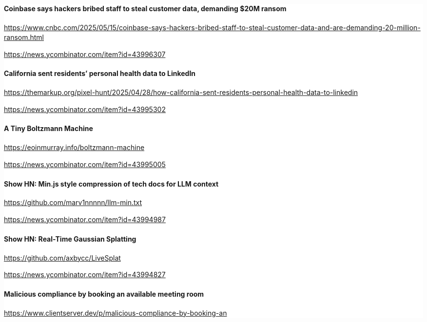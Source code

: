 #### Coinbase says hackers bribed staff to steal customer data, demanding \$20M ransom

<span style="color: blue!80!green"><https://www.cnbc.com/2025/05/15/coinbase-says-hackers-bribed-staff-to-steal-customer-data-and-are-demanding-20-million-ransom.html></span>

<span style="color: black!50"><https://news.ycombinator.com/item?id=43996307></span>

</div>

<div class="minipage">

#### California sent residents’ personal health data to LinkedIn

<span style="color: blue!80!green"><https://themarkup.org/pixel-hunt/2025/04/28/how-california-sent-residents-personal-health-data-to-linkedin></span>

<span style="color: black!50"><https://news.ycombinator.com/item?id=43995302></span>

</div>

<div class="minipage">

#### A Tiny Boltzmann Machine

<span style="color: blue!80!green"><https://eoinmurray.info/boltzmann-machine></span>

<span style="color: black!50"><https://news.ycombinator.com/item?id=43995005></span>

</div>

<div class="minipage">

#### Show HN: Min.js style compression of tech docs for LLM context

<span style="color: blue!80!green"><https://github.com/marv1nnnnn/llm-min.txt></span>

<span style="color: black!50"><https://news.ycombinator.com/item?id=43994987></span>

</div>

<div class="minipage">

#### Show HN: Real-Time Gaussian Splatting

<span style="color: blue!80!green"><https://github.com/axbycc/LiveSplat></span>

<span style="color: black!50"><https://news.ycombinator.com/item?id=43994827></span>

</div>

<div class="minipage">

#### Malicious compliance by booking an available meeting room

<span style="color: blue!80!green"><https://www.clientserver.dev/p/malicious-compliance-by-booking-an></span>
